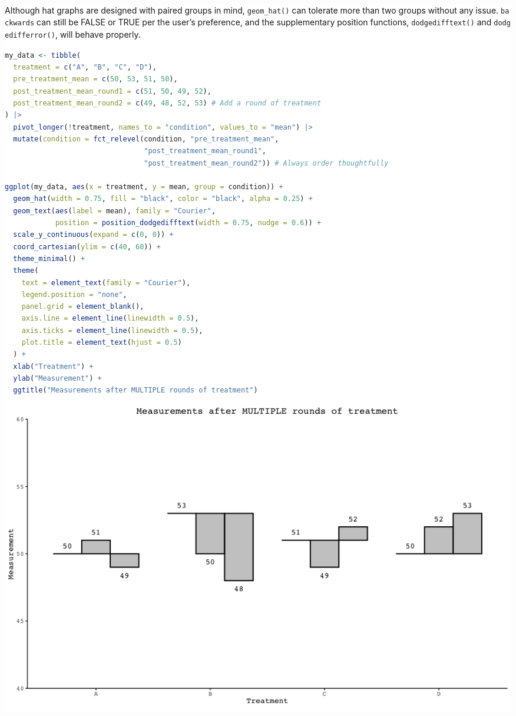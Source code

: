 Although hat graphs are designed with paired groups in mind,
`geom_hat()` can tolerate more than two groups without any issue.
`backwards` can still be FALSE or TRUE per the user’s preference, and
the supplementary position functions, `dodgedifftext()` and
`dodgedifferror()`, will behave properly.

``` r
my_data <- tibble(
  treatment = c("A", "B", "C", "D"),
  pre_treatment_mean = c(50, 53, 51, 50),
  post_treatment_mean_round1 = c(51, 50, 49, 52),
  post_treatment_mean_round2 = c(49, 48, 52, 53) # Add a round of treatment
) |>
  pivot_longer(!treatment, names_to = "condition", values_to = "mean") |>
  mutate(condition = fct_relevel(condition, "pre_treatment_mean", 
                                 "post_treatment_mean_round1", 
                                 "post_treatment_mean_round2")) # Always order thoughtfully

ggplot(my_data, aes(x = treatment, y = mean, group = condition)) +
  geom_hat(width = 0.75, fill = "black", color = "black", alpha = 0.25) +
  geom_text(aes(label = mean), family = "Courier",
            position = position_dodgedifftext(width = 0.75, nudge = 0.6)) +
  scale_y_continuous(expand = c(0, 0)) +
  coord_cartesian(ylim = c(40, 60)) +
  theme_minimal() +
  theme(
    text = element_text(family = "Courier"),
    legend.position = "none",
    panel.grid = element_blank(),
    axis.line = element_line(linewidth = 0.5),
    axis.ticks = element_line(linewidth = 0.5),
    plot.title = element_text(hjust = 0.5)
  ) +
  xlab("Treatment") +
  ylab("Measurement") +
  ggtitle("Measurements after MULTIPLE rounds of treatment")
```

<img src="man/figures/README-multihats-1.png" width="100%" />